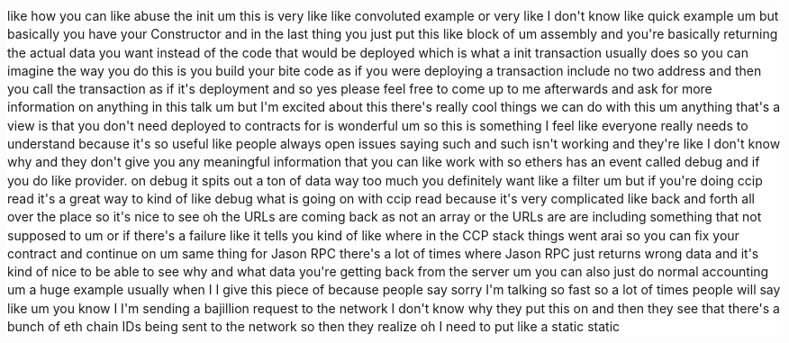 like how you can like abuse the init um
this is very like like convoluted
example or very like I don't know like
quick example um but basically you have
your Constructor and in the last thing
you just put this like block of um
assembly and you're
basically returning the actual data you
want instead of the code that would be
deployed which is what a init
transaction usually does so you can
imagine the way you do this is you build
your bite code as if you were deploying
a transaction include no two address and
then you call the transaction as if it's
deployment and so yes please feel free
to come up to me afterwards and ask for
more information on anything in this
talk um but I'm excited about this
there's really cool things we can do
with this um anything that's a view is
that you don't need deployed to
contracts for is
wonderful um
so this is something I feel like
everyone really needs to understand
because it's so useful like people
always open issues saying such and such
isn't working and they're like I don't
know why and they don't give you any
meaningful information that you can like
work with so ethers has an event called
debug and if you do like provider.
on
debug it spits out a ton of data way too
much you definitely want like a filter
um but if you're doing ccip read it's a
great way to kind of like debug what is
going on with ccip read because it's
very complicated like back and forth all
over the place so it's nice to see oh
the URLs are coming back as not an array
or the URLs are are including something
that not supposed
to um or if there's a failure like it
tells you kind of like where in the CCP
stack things went arai so you can fix
your contract and continue on um same
thing for Jason
RPC there's a lot of times where Jason
RPC just returns wrong data and it's
kind of nice to be able to see why and
what data you're getting back from the
server um you can also just do normal
accounting um a huge example usually
when I I give this piece of because
people say sorry I'm talking so fast so
a lot of times people will say like um
you know I I'm sending a bajillion
request to the network I don't know why
they put this on and then they see that
there's a bunch of eth chain IDs being
sent to the network so then they realize
oh I need to put like a static static